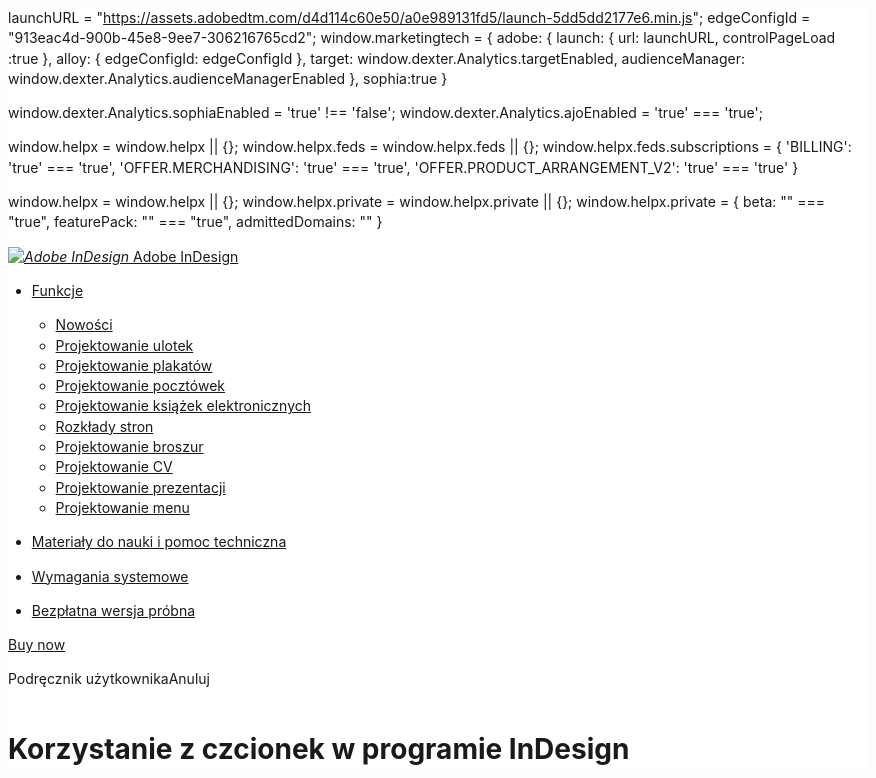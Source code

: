 launchURL = "https://assets.adobedtm.com/d4d114c60e50/a0e989131fd5/launch-5dd5dd2177e6.min.js"; edgeConfigId = "913eac4d-900b-45e8-9ee7-306216765cd2"; window.marketingtech = { adobe: { launch: { url: launchURL, controlPageLoad :true }, alloy: { edgeConfigId: edgeConfigId }, target: window.dexter.Analytics.targetEnabled, audienceManager: window.dexter.Analytics.audienceManagerEnabled }, sophia:true } 

window.dexter.Analytics.sophiaEnabled = 'true' !== 'false'; window.dexter.Analytics.ajoEnabled = 'true' === 'true'; 

window.helpx = window.helpx || {}; window.helpx.feds = window.helpx.feds || {}; window.helpx.feds.subscriptions = { 'BILLING': 'true' === 'true', 'OFFER.MERCHANDISING': 'true' === 'true', 'OFFER.PRODUCT\_ARRANGEMENT\_V2': 'true' === 'true' } 

window.helpx = window.helpx || {}; window.helpx.private = window.helpx.private || {}; window.helpx.private = { beta: "" === "true", featurePack: "" === "true", admittedDomains: "" } 

 [_![Adobe InDesign](/content/dam/help/mnemonics/Adobe_InDesign_CC_mnemonic_RGB_64px_no_shadow.png "Adobe InDesign")_ Adobe InDesign](https://www.adobe.com/pl/products/indesign.html)

*   [Funkcje](# "Funkcje")
    
    *   [Nowości](/pl/indesign/using/whats-new.html "Nowości")
    *   [Projektowanie ulotek](https://www.adobe.com/pl/products/indesign/flyer-design-software.html "Projektowanie ulotek")
    *   [Projektowanie plakatów](https://www.adobe.com/pl/products/indesign/poster-design-software.html "Projektowanie plakatów")
    *   [Projektowanie pocztówek](https://www.adobe.com/pl/products/indesign/postcard-design-software.html "Projektowanie pocztówek")
    *   [Projektowanie książek elektronicznych](https://www.adobe.com/pl/products/indesign/ebook-creator-software.html "Projektowanie książek elektronicznych")
    *   [Rozkłady stron](https://www.adobe.com/pl/products/indesign/page-layouts.html "Rozkłady stron")
    *   [Projektowanie broszur](https://www.adobe.com/pl/products/indesign/brochure-design-software.html "Projektowanie broszur")
    *   [Projektowanie CV](https://www.adobe.com/pl/products/indesign/resume-design-software.html "Projektowanie CV")
    *   [Projektowanie prezentacji](https://www.adobe.com/pl/products/indesign/presentation-maker.html "Projektowanie prezentacji")
    *   [Projektowanie menu](https://www.adobe.com/pl/products/indesign/menu-design-software.html "Projektowanie menu")
    
    
    
    
    
*   [Materiały do nauki i pomoc techniczna](/pl/indesign.html?promoid=ZXL8F59B&mv=other "Materiały do nauki i pomoc techniczna")
*   [Wymagania systemowe](/pl/indesign/system-requirements.html "Wymagania systemowe")
*   [Bezpłatna wersja próbna](https://www.adobe.com/pl/products/indesign.html#mini-plans-web-cta-indesign-card "Bezpłatna wersja próbna")

 [Buy now](https://www.adobe.com/pl/creativecloud/plans.html?filter=design&plan=individual&promoid=TKZTLDFL&mv=other "Buy now") 

Podręcznik użytkownikaAnuluj

# Korzystanie z czcionek w programie InDesign
